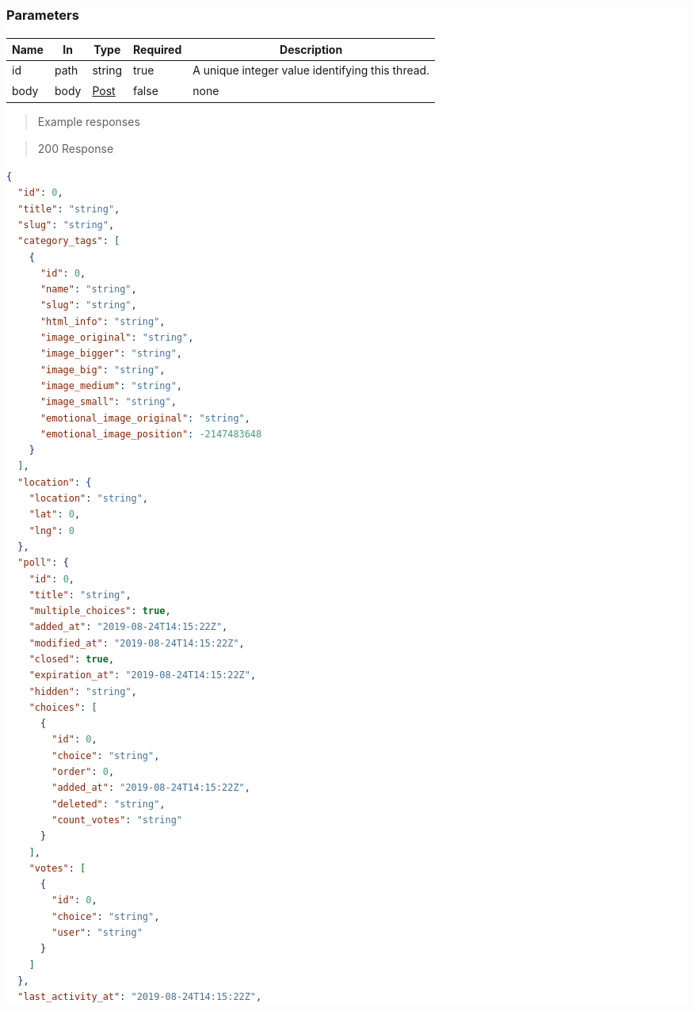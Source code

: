 <h3 id="partialupdatepost-parameters">Parameters</h3>

|Name|In|Type|Required|Description|
|---|---|---|---|---|
|id|path|string|true|A unique integer value identifying this thread.|
|body|body|[Post](#schemapost)|false|none|

> Example responses

> 200 Response

```json
{
  "id": 0,
  "title": "string",
  "slug": "string",
  "category_tags": [
    {
      "id": 0,
      "name": "string",
      "slug": "string",
      "html_info": "string",
      "image_original": "string",
      "image_bigger": "string",
      "image_big": "string",
      "image_medium": "string",
      "image_small": "string",
      "emotional_image_original": "string",
      "emotional_image_position": -2147483648
    }
  ],
  "location": {
    "location": "string",
    "lat": 0,
    "lng": 0
  },
  "poll": {
    "id": 0,
    "title": "string",
    "multiple_choices": true,
    "added_at": "2019-08-24T14:15:22Z",
    "modified_at": "2019-08-24T14:15:22Z",
    "closed": true,
    "expiration_at": "2019-08-24T14:15:22Z",
    "hidden": "string",
    "choices": [
      {
        "id": 0,
        "choice": "string",
        "order": 0,
        "added_at": "2019-08-24T14:15:22Z",
        "deleted": "string",
        "count_votes": "string"
      }
    ],
    "votes": [
      {
        "id": 0,
        "choice": "string",
        "user": "string"
      }
    ]
  },
  "last_activity_at": "2019-08-24T14:15:22Z",
```